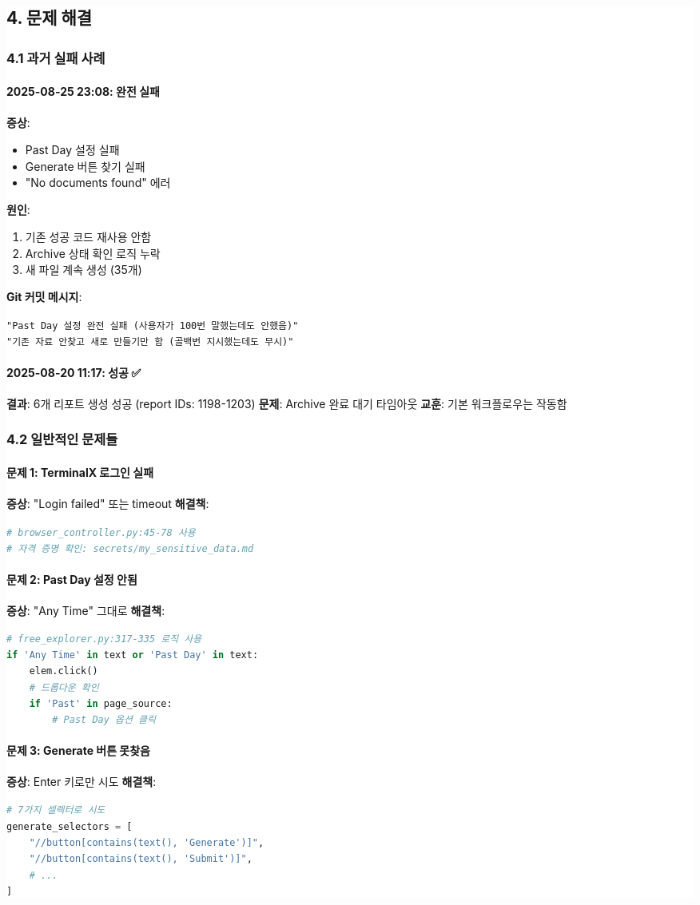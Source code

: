 
## 4. 문제 해결

### 4.1 과거 실패 사례

#### 2025-08-25 23:08: 완전 실패
**증상**:
- Past Day 설정 실패
- Generate 버튼 찾기 실패
- "No documents found" 에러

**원인**:
1. 기존 성공 코드 재사용 안함
2. Archive 상태 확인 로직 누락
3. 새 파일 계속 생성 (35개)

**Git 커밋 메시지**:
```
"Past Day 설정 완전 실패 (사용자가 100번 말했는데도 안했음)"
"기존 자료 안찾고 새로 만들기만 함 (골백번 지시했는데도 무시)"
```

#### 2025-08-20 11:17: 성공 ✅
**결과**: 6개 리포트 생성 성공 (report IDs: 1198-1203)
**문제**: Archive 완료 대기 타임아웃
**교훈**: 기본 워크플로우는 작동함

### 4.2 일반적인 문제들

#### 문제 1: TerminalX 로그인 실패
**증상**: "Login failed" 또는 timeout
**해결책**:
```python
# browser_controller.py:45-78 사용
# 자격 증명 확인: secrets/my_sensitive_data.md
```

#### 문제 2: Past Day 설정 안됨
**증상**: "Any Time" 그대로
**해결책**:
```python
# free_explorer.py:317-335 로직 사용
if 'Any Time' in text or 'Past Day' in text:
    elem.click()
    # 드롭다운 확인
    if 'Past' in page_source:
        # Past Day 옵션 클릭
```

#### 문제 3: Generate 버튼 못찾음
**증상**: Enter 키로만 시도
**해결책**:
```python
# 7가지 셀렉터로 시도
generate_selectors = [
    "//button[contains(text(), 'Generate')]",
    "//button[contains(text(), 'Submit')]",
    # ...
]
```
